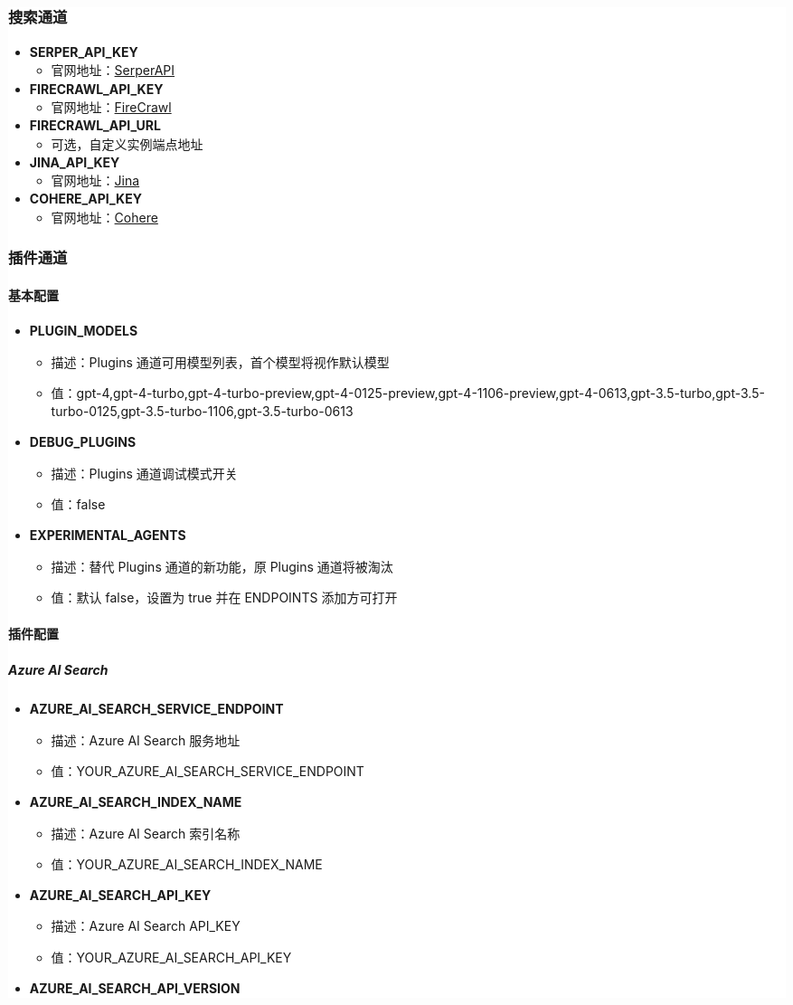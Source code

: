### 搜索通道

- **SERPER_API_KEY**
  - 官网地址：[SerperAPI](https://serper.dev/api-key)
- **FIRECRAWL_API_KEY**
  - 官网地址：[FireCrawl](https://docs.firecrawl.dev/introduction#api-key)
- **FIRECRAWL_API_URL**
  - 可选，自定义实例端点地址
- **JINA_API_KEY**
  - 官网地址：[Jina](https://jina.ai/api-dashboard/)
- **COHERE_API_KEY**
  - 官网地址：[Cohere](https://dashboard.cohere.com/welcome/login)

### 插件通道

#### 基本配置

-   **PLUGIN_MODELS**
    -   描述：Plugins 通道可用模型列表，首个模型将视作默认模型
        
    -   值：gpt-4,gpt-4-turbo,gpt-4-turbo-preview,gpt-4-0125-preview,gpt-4-1106-preview,gpt-4-0613,gpt-3.5-turbo,gpt-3.5-turbo-0125,gpt-3.5-turbo-1106,gpt-3.5-turbo-0613
    
-   **DEBUG_PLUGINS**
    
    -   描述：Plugins 通道调试模式开关
        
    -   值：false
    
-   **EXPERIMENTAL_AGENTS**
    -   描述：替代 Plugins 通道的新功能，原 Plugins 通道将被淘汰
        
    -   值：默认 false，设置为 true 并在 ENDPOINTS 添加方可打开
        

#### 插件配置

##### Azure AI Search

-   **AZURE_AI_SEARCH_SERVICE_ENDPOINT**
    
    -   描述：Azure AI Search 服务地址
        
    -   值：YOUR_AZURE_AI_SEARCH_SERVICE_ENDPOINT
    
-   **AZURE_AI_SEARCH_INDEX_NAME**
    
    -   描述：Azure AI Search 索引名称
        
    -   值：YOUR_AZURE_AI_SEARCH_INDEX_NAME
    
-   **AZURE_AI_SEARCH_API_KEY**
    
    -   描述：Azure AI Search API_KEY
        
    -   值：YOUR_AZURE_AI_SEARCH_API_KEY
    
-   **AZURE_AI_SEARCH_API_VERSION**
    